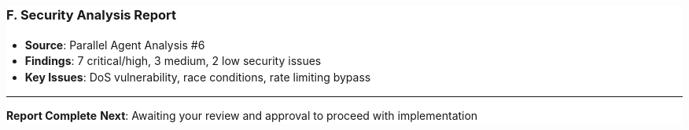 ### F. Security Analysis Report
- **Source**: Parallel Agent Analysis #6
- **Findings**: 7 critical/high, 3 medium, 2 low security issues
- **Key Issues**: DoS vulnerability, race conditions, rate limiting bypass

---

**Report Complete**
**Next**: Awaiting your review and approval to proceed with implementation
